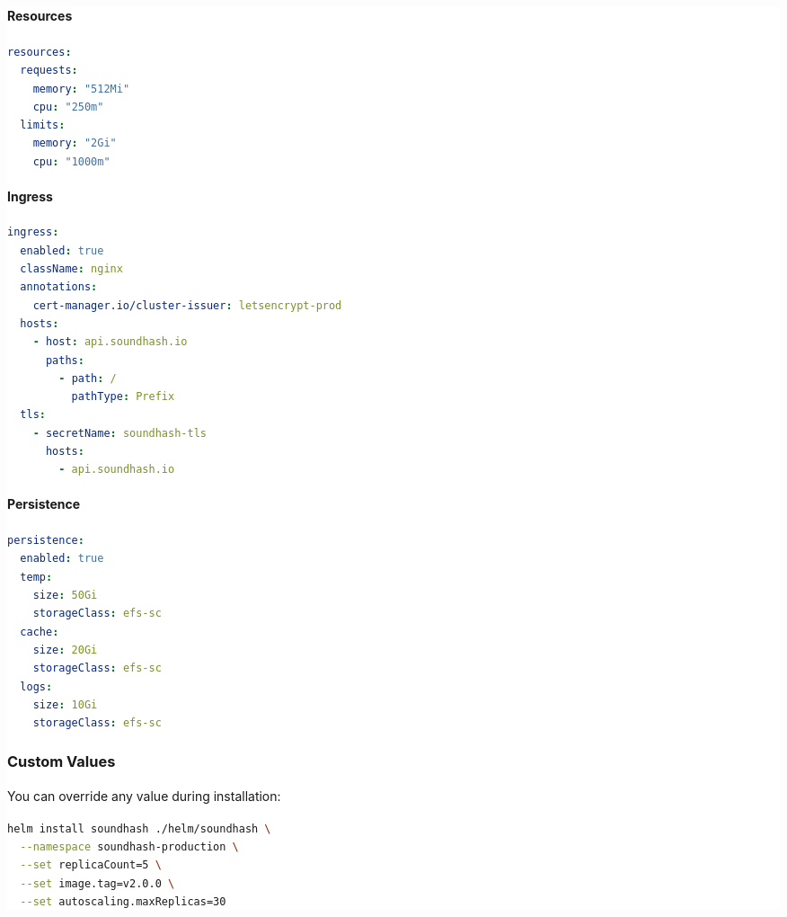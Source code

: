 #### Resources
```yaml
resources:
  requests:
    memory: "512Mi"
    cpu: "250m"
  limits:
    memory: "2Gi"
    cpu: "1000m"
```

#### Ingress
```yaml
ingress:
  enabled: true
  className: nginx
  annotations:
    cert-manager.io/cluster-issuer: letsencrypt-prod
  hosts:
    - host: api.soundhash.io
      paths:
        - path: /
          pathType: Prefix
  tls:
    - secretName: soundhash-tls
      hosts:
        - api.soundhash.io
```

#### Persistence
```yaml
persistence:
  enabled: true
  temp:
    size: 50Gi
    storageClass: efs-sc
  cache:
    size: 20Gi
    storageClass: efs-sc
  logs:
    size: 10Gi
    storageClass: efs-sc
```

### Custom Values

You can override any value during installation:

```bash
helm install soundhash ./helm/soundhash \
  --namespace soundhash-production \
  --set replicaCount=5 \
  --set image.tag=v2.0.0 \
  --set autoscaling.maxReplicas=30
```
